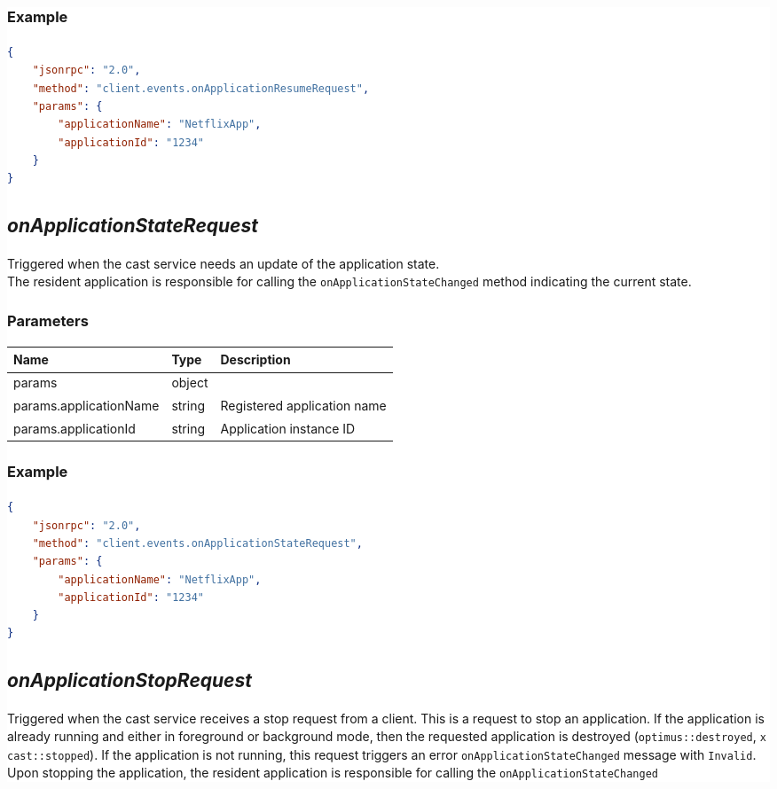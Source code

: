 ### Example

```json
{
    "jsonrpc": "2.0",
    "method": "client.events.onApplicationResumeRequest",
    "params": {
        "applicationName": "NetflixApp",
        "applicationId": "1234"
    }
}
```

<a name="onApplicationStateRequest"></a>
## *onApplicationStateRequest*

Triggered when the cast service needs an update of the application state.  
The resident application is responsible for calling the `onApplicationStateChanged` method indicating the current state.

### Parameters

| Name | Type | Description |
| :-------- | :-------- | :-------- |
| params | object |  |
| params.applicationName | string | Registered application name |
| params.applicationId | string | Application instance ID |

### Example

```json
{
    "jsonrpc": "2.0",
    "method": "client.events.onApplicationStateRequest",
    "params": {
        "applicationName": "NetflixApp",
        "applicationId": "1234"
    }
}
```

<a name="onApplicationStopRequest"></a>
## *onApplicationStopRequest*

Triggered when the cast service receives a stop request from a client. This is a request to stop an application. If the application is already running and either in foreground or background mode, then the requested application is destroyed (`optimus::destroyed`, `xcast::stopped`). If the application is not running, this request triggers an error `onApplicationStateChanged` message with `Invalid`.  
Upon stopping the application, the resident application is responsible for calling the `onApplicationStateChanged` 
